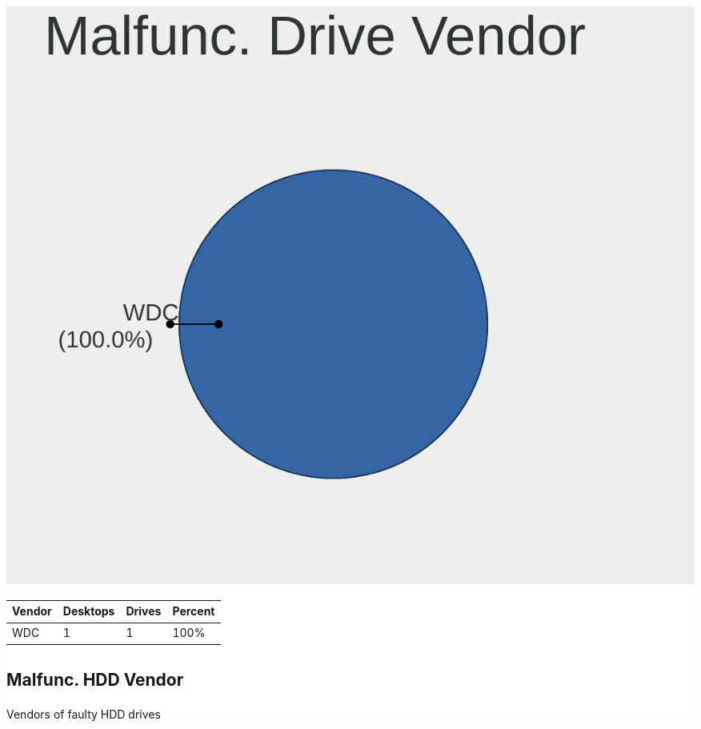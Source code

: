 ![Malfunc. Drive Vendor](./images/pie_chart/drive_malfunc_vendor.svg)


| Vendor | Desktops | Drives | Percent |
|--------|----------|--------|---------|
| WDC    | 1        | 1      | 100%    |

Malfunc. HDD Vendor
-------------------

Vendors of faulty HDD drives
